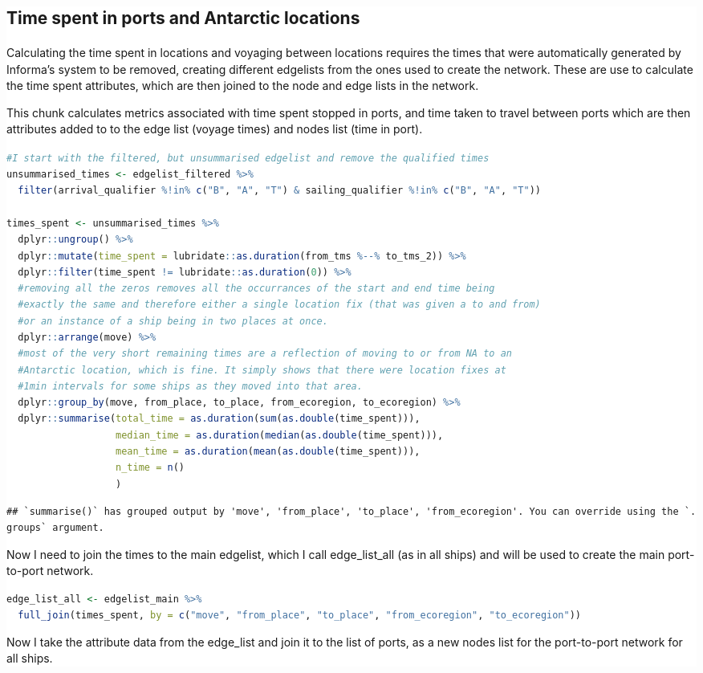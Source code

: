 ## Time spent in ports and Antarctic locations

Calculating the time spent in locations and voyaging between locations
requires the times that were automatically generated by Informa’s system
to be removed, creating different edgelists from the ones used to create
the network. These are use to calculate the time spent attributes, which
are then joined to the node and edge lists in the network.

This chunk calculates metrics associated with time spent stopped in
ports, and time taken to travel between ports which are then attributes
added to to the edge list (voyage times) and nodes list (time in port).

``` r
#I start with the filtered, but unsummarised edgelist and remove the qualified times
unsummarised_times <- edgelist_filtered %>%
  filter(arrival_qualifier %!in% c("B", "A", "T") & sailing_qualifier %!in% c("B", "A", "T"))

times_spent <- unsummarised_times %>%
  dplyr::ungroup() %>%
  dplyr::mutate(time_spent = lubridate::as.duration(from_tms %--% to_tms_2)) %>%
  dplyr::filter(time_spent != lubridate::as.duration(0)) %>% 
  #removing all the zeros removes all the occurrances of the start and end time being 
  #exactly the same and therefore either a single location fix (that was given a to and from)
  #or an instance of a ship being in two places at once.
  dplyr::arrange(move) %>% 
  #most of the very short remaining times are a reflection of moving to or from NA to an 
  #Antarctic location, which is fine. It simply shows that there were location fixes at 
  #1min intervals for some ships as they moved into that area.
  dplyr::group_by(move, from_place, to_place, from_ecoregion, to_ecoregion) %>%
  dplyr::summarise(total_time = as.duration(sum(as.double(time_spent))),
                   median_time = as.duration(median(as.double(time_spent))),
                   mean_time = as.duration(mean(as.double(time_spent))),
                   n_time = n()
                   )
```

    ## `summarise()` has grouped output by 'move', 'from_place', 'to_place', 'from_ecoregion'. You can override using the `.groups` argument.

Now I need to join the times to the main edgelist, which I call
edge\_list\_all (as in all ships) and will be used to create the main
port-to-port network.

``` r
edge_list_all <- edgelist_main %>%
  full_join(times_spent, by = c("move", "from_place", "to_place", "from_ecoregion", "to_ecoregion"))
```

Now I take the attribute data from the edge\_list and join it to the
list of ports, as a new nodes list for the port-to-port network for all
ships.

